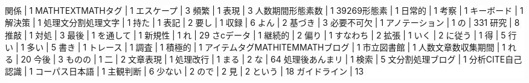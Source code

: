 関係 | 1
MATHTEXTMATHタグ | 1
エスケープ | 3
頻繁 | 1
表現 | 3
人数期間形態素数 | 1
39269形態素 | 1
日常的 | 1
考察 | 1
キーボード | 1
解決策 | 1
処理文分割処理文字 | 1
持た | 1
表記 | 2
要し | 1
収録 | 6
よん | 2
基づき | 3
必要不可欠 | 1
アノテーション | 1
の | 331
研究 | 8
推敲 | 1
対処 | 3
最後 | 1
を通して | 1
新規性 | 1
れ | 29
さcデータ | 1
継続的 | 2
偏り | 1
すなわち | 2
拡張 | 1
いく | 2
に従う | 1
得 | 5
行い | 1
多い | 5
書き | 1
トレース | 1
調査 | 1
積極的 | 1
アイテムタグMATHITEMMATHブログ | 1
市立図書館 | 1
人数文章数収集期間 | 1
れる | 20
今後 | 3
ものの | 1
二 | 2
文章表現 | 1
処理改行 | 1
まる | 2
な | 64
処理後あんまリ | 1
検索 | 5
文分割処理ブログ | 1
分析CITE自己認識 | 1
コーパス日本語 | 1
主観判断 | 6
少ない | 2
ので | 2
見 | 2
という | 18
ガイドライン | 13